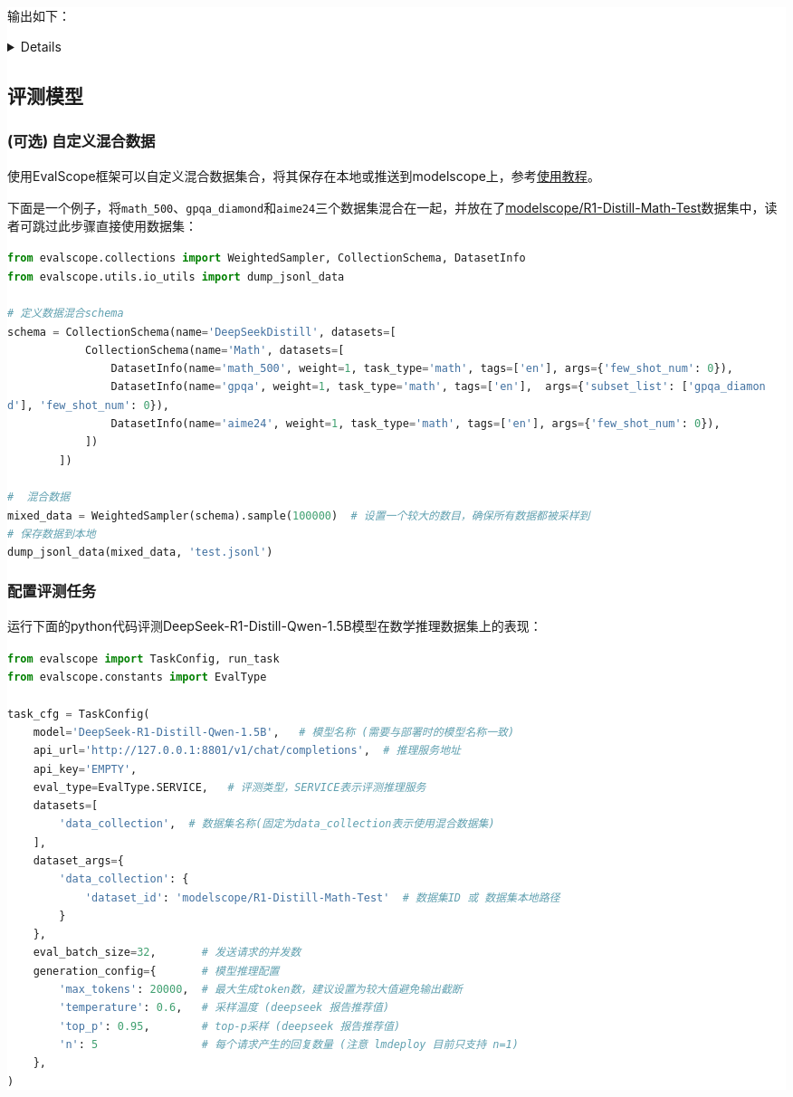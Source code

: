 输出如下：

<details></details>

## 评测模型

### (可选) 自定义混合数据

使用EvalScope框架可以自定义混合数据集合，将其保存在本地或推送到modelscope上，参考[使用教程](https://evalscope.readthedocs.io/zh-cn/latest/advanced_guides/collection/index.html)。

下面是一个例子，将`math_500`、`gpqa_diamond`和`aime24`三个数据集混合在一起，并放在了[modelscope/R1-Distill-Math-Test](https://modelscope.cn/datasets/modelscope/R1-Distill-Math-Test)数据集中，读者可跳过此步骤直接使用数据集：

```python
from evalscope.collections import WeightedSampler, CollectionSchema, DatasetInfo
from evalscope.utils.io_utils import dump_jsonl_data

# 定义数据混合schema
schema = CollectionSchema(name='DeepSeekDistill', datasets=[
            CollectionSchema(name='Math', datasets=[
                DatasetInfo(name='math_500', weight=1, task_type='math', tags=['en'], args={'few_shot_num': 0}),
                DatasetInfo(name='gpqa', weight=1, task_type='math', tags=['en'],  args={'subset_list': ['gpqa_diamond'], 'few_shot_num': 0}),
                DatasetInfo(name='aime24', weight=1, task_type='math', tags=['en'], args={'few_shot_num': 0}),
            ])
        ])

#  混合数据
mixed_data = WeightedSampler(schema).sample(100000)  # 设置一个较大的数目，确保所有数据都被采样到
# 保存数据到本地
dump_jsonl_data(mixed_data, 'test.jsonl')
```

### 配置评测任务

运行下面的python代码评测DeepSeek-R1-Distill-Qwen-1.5B模型在数学推理数据集上的表现：

```python
from evalscope import TaskConfig, run_task
from evalscope.constants import EvalType

task_cfg = TaskConfig(
    model='DeepSeek-R1-Distill-Qwen-1.5B',   # 模型名称 (需要与部署时的模型名称一致)
    api_url='http://127.0.0.1:8801/v1/chat/completions',  # 推理服务地址
    api_key='EMPTY',
    eval_type=EvalType.SERVICE,   # 评测类型，SERVICE表示评测推理服务
    datasets=[
        'data_collection',  # 数据集名称(固定为data_collection表示使用混合数据集)
    ],
    dataset_args={
        'data_collection': {
            'dataset_id': 'modelscope/R1-Distill-Math-Test'  # 数据集ID 或 数据集本地路径
        }
    },
    eval_batch_size=32,       # 发送请求的并发数
    generation_config={       # 模型推理配置
        'max_tokens': 20000,  # 最大生成token数，建议设置为较大值避免输出截断
        'temperature': 0.6,   # 采样温度 (deepseek 报告推荐值)
        'top_p': 0.95,        # top-p采样 (deepseek 报告推荐值)
        'n': 5                # 每个请求产生的回复数量 (注意 lmdeploy 目前只支持 n=1)
    },
)

```